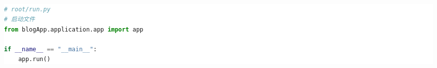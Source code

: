 ```Python
# root/run.py
# 启动文件
from blogApp.application.app import app

if __name__ == "__main__":
    app.run()
```